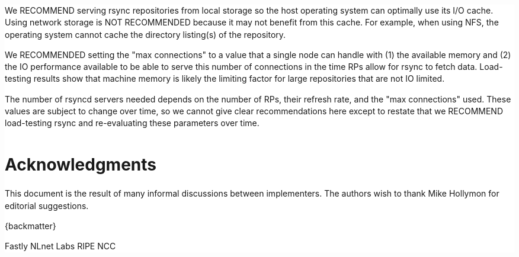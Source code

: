 We RECOMMEND serving rsync repositories from local storage so the host
operating system can optimally use its I/O cache. Using network storage is NOT
RECOMMENDED because it may not benefit from this cache. For example, when using
NFS, the operating system cannot cache the directory listing(s) of the
repository.

We RECOMMENDED setting the "max connections" to a value that a single node can
handle with (1) the available memory and (2) the IO performance available to
be able to serve this number of connections in the time RPs allow for rsync to
fetch data. Load-testing results show that machine memory is likely the limiting
factor for large repositories that are not IO limited.

The number of rsyncd servers needed depends on the number of RPs, their refresh
rate, and the "max connections" used. These values are subject to change over
time, so we cannot give clear recommendations here except to restate that we
RECOMMEND load-testing rsync and re-evaluating these parameters over time.


# Acknowledgments

This document is the result of many informal discussions between implementers.
The authors wish to thank Mike Hollymon for editorial suggestions.

{backmatter}

<reference anchor='rsync-move' target='http://sobornost.net/~job/rpki-rsync-move.sh.txt'>
    <front>
        <title>rpki-rsync-move.sh.txt</title>
        <author initials='J.' surname='Snijders' fullname='Job Snijders'>
            <organization>Fastly</organization>
        </author>
        <date year='2023'/>
    </front>
</reference>

<reference anchor='krill-sync' target='https://github.com/NLnetLabs/krill-sync'>
    <front>
        <title>krill-sync</title>
        <author initials='T.' surname='Bruijnzeels' fullname='Tim Bruijnzeels'>
            <organization>NLnet Labs</organization>
        </author>
        <date year='2023'/>
    </front>
</reference>

<reference anchor='rpki-core' target='https://github.com/RIPE-NCC/rpki-core'>
    <front>
        <title>rpki-core</title>
        <author fullname='RPKI Team'>
            <organization>RIPE NCC</organization>
        </author>
        <date year='2023'/>
    </front>
</reference>
